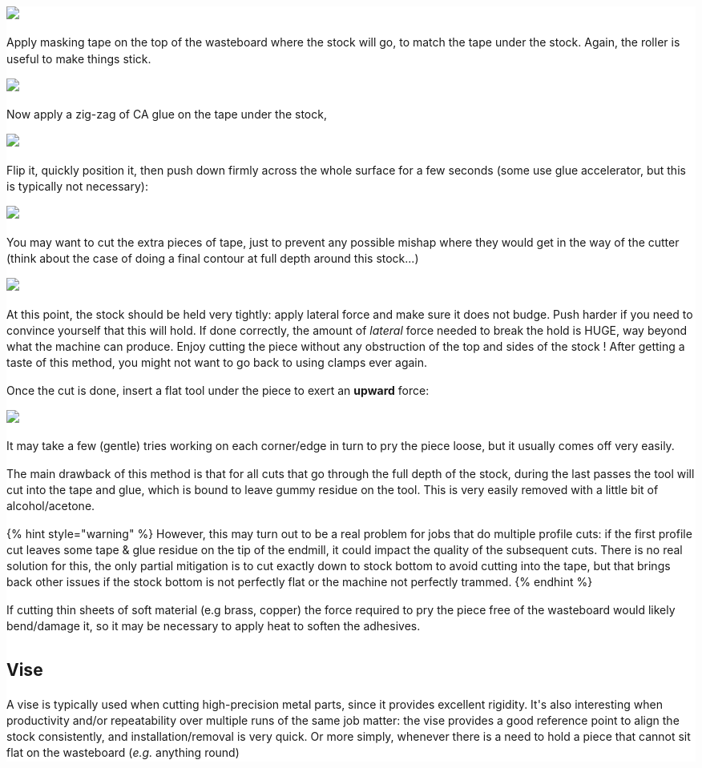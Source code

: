 ![](.gitbook/assets/shapeoko/tape_and_glue_1.png)

Apply masking tape on the top of the wasteboard where the stock will go, to match the tape under the stock. Again, the roller is useful to make things stick.

![](.gitbook/assets/shapeoko/tape_and_glue_2.png)

Now apply a zig-zag of CA glue on the tape under the stock,

![](.gitbook/assets/shapeoko/tape_and_glue_3.png)

Flip it, quickly position it, then push down firmly across the whole surface for a few seconds \(some use glue accelerator, but this is typically not necessary\):

![](.gitbook/assets/shapeoko/tape_and_glue_4.png)

You may want to cut the extra pieces of tape, just to prevent any possible mishap where they would get in the way of the cutter \(think about the case of doing a final contour at full depth around this stock...\)

![](.gitbook/assets/shapeoko/tape_and_glue_5.png)

At this point, the stock should be held very tightly: apply lateral force and make sure it does not budge. Push harder if you need to convince yourself that this will hold. If done correctly, the amount of _lateral_ force needed to break the hold is HUGE, way beyond what the machine can produce. Enjoy cutting the piece without any obstruction of the top and sides of the stock ! After getting a taste of this method, you might not want to go back to using clamps ever again.

Once the cut is done, insert a flat tool under the piece to exert an **upward** force:

![](.gitbook/assets/shapeoko/tape_and_glue_6.png)

It may take a few \(gentle\) tries working on each corner/edge in turn to pry the piece loose, but it usually comes off very easily.

The main drawback of this method is that for all cuts that go through the full depth of the stock, during the last passes the tool will cut into the tape and glue, which is bound to leave gummy residue on the tool. This is very easily removed with a little bit of alcohol/acetone.

{% hint style="warning" %}
However, this may turn out to be a real problem for jobs that do multiple profile cuts: if the first profile cut leaves some tape & glue residue on the tip of the endmill, it could impact the quality of the subsequent cuts. There is no real solution for this, the only partial mitigation is to cut exactly down to stock bottom to avoid cutting into the tape, but that brings back other issues if the stock bottom is not perfectly flat or the machine not perfectly trammed.
{% endhint %}

If cutting thin sheets of soft material \(e.g brass, copper\) the force required to pry the piece free of the wasteboard would likely bend/damage it, so it may be necessary to apply heat to soften the adhesives. 

## Vise

A vise is typically used when cutting high-precision metal parts, since it provides excellent rigidity. It's also interesting when productivity and/or repeatability over multiple runs of the same job matter: the vise provides a good reference point to align the stock consistently, and installation/removal is very quick. Or more simply, whenever there is a need to hold a piece that cannot sit flat on the wasteboard \(_e.g._ anything round\)
